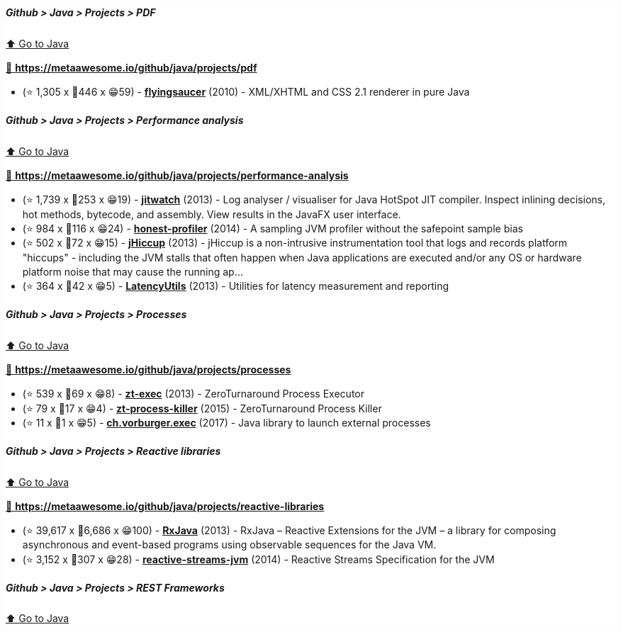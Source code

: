 ##### Github > Java > Projects > PDF
[⬆ Go to Java](/markdown-pages/Java.md/#github--java)

[💯 **https://metaawesome.io/github/java/projects/pdf** ](https://metaawesome.io/github/java/projects/pdf)

 - (⭐ 1,305 x 🍴446 x 😁59) - **[flyingsaucer](https://github.com/flyingsaucerproject/flyingsaucer)** (2010) - XML/XHTML and CSS 2.1 renderer in pure Java

##### Github > Java > Projects > Performance analysis
[⬆ Go to Java](/markdown-pages/Java.md/#github--java)

[💯 **https://metaawesome.io/github/java/projects/performance-analysis** ](https://metaawesome.io/github/java/projects/performance-analysis)

 - (⭐ 1,739 x 🍴253 x 😁19) - **[jitwatch](https://github.com/AdoptOpenJDK/jitwatch)** (2013) - Log analyser / visualiser for Java HotSpot JIT compiler. Inspect inlining decisions, hot methods, bytecode, and assembly. View results in the JavaFX user interface.
 - (⭐ 984 x 🍴116 x 😁24) - **[honest-profiler](https://github.com/RichardWarburton/honest-profiler)** (2014) - A sampling JVM profiler without the safepoint sample bias
 - (⭐ 502 x 🍴72 x 😁15) - **[jHiccup](https://github.com/giltene/jHiccup)** (2013) - jHiccup is a non-intrusive instrumentation tool that logs and records
    platform "hiccups" - including the JVM stalls that often happen when
    Java applications are executed and/or any OS or hardware platform noise
    that may cause the running ap…
 - (⭐ 364 x 🍴42 x 😁5) - **[LatencyUtils](https://github.com/LatencyUtils/LatencyUtils)** (2013) - Utilities for latency measurement and reporting

##### Github > Java > Projects > Processes
[⬆ Go to Java](/markdown-pages/Java.md/#github--java)

[💯 **https://metaawesome.io/github/java/projects/processes** ](https://metaawesome.io/github/java/projects/processes)

 - (⭐ 539 x 🍴69 x 😁8) - **[zt-exec](https://github.com/zeroturnaround/zt-exec)** (2013) - ZeroTurnaround Process Executor
 - (⭐ 79 x 🍴17 x 😁4) - **[zt-process-killer](https://github.com/zeroturnaround/zt-process-killer)** (2015) - ZeroTurnaround Process Killer
 - (⭐ 11 x 🍴1 x 😁5) - **[ch.vorburger.exec](https://github.com/vorburger/ch.vorburger.exec)** (2017) - Java library to launch external processes

##### Github > Java > Projects > Reactive libraries
[⬆ Go to Java](/markdown-pages/Java.md/#github--java)

[💯 **https://metaawesome.io/github/java/projects/reactive-libraries** ](https://metaawesome.io/github/java/projects/reactive-libraries)

 - (⭐ 39,617 x 🍴6,686 x 😁100) - **[RxJava](https://github.com/ReactiveX/RxJava)** (2013) - RxJava – Reactive Extensions for the JVM – a library for composing asynchronous and event-based programs using observable sequences for the Java VM.
 - (⭐ 3,152 x 🍴307 x 😁28) - **[reactive-streams-jvm](https://github.com/reactive-streams/reactive-streams-jvm)** (2014) - Reactive Streams Specification for the JVM

##### Github > Java > Projects > REST Frameworks
[⬆ Go to Java](/markdown-pages/Java.md/#github--java)
